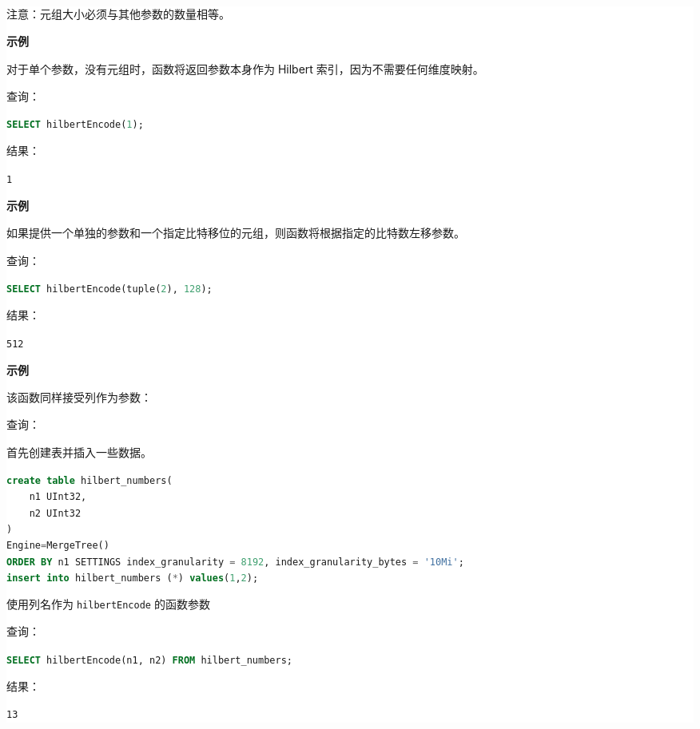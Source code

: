 注意：元组大小必须与其他参数的数量相等。

**示例**

对于单个参数，没有元组时，函数将返回参数本身作为 Hilbert 索引，因为不需要任何维度映射。

查询：

```sql
SELECT hilbertEncode(1);
```

结果：

```response
1
```

**示例**

如果提供一个单独的参数和一个指定比特移位的元组，则函数将根据指定的比特数左移参数。

查询：

```sql
SELECT hilbertEncode(tuple(2), 128);
```

结果：

```response
512
```

**示例**

该函数同样接受列作为参数：

查询：

首先创建表并插入一些数据。

```sql
create table hilbert_numbers(
    n1 UInt32,
    n2 UInt32
)
Engine=MergeTree()
ORDER BY n1 SETTINGS index_granularity = 8192, index_granularity_bytes = '10Mi';
insert into hilbert_numbers (*) values(1,2);
```
使用列名作为 `hilbertEncode` 的函数参数

查询：

```sql
SELECT hilbertEncode(n1, n2) FROM hilbert_numbers;
```

结果：

```response
13
```
